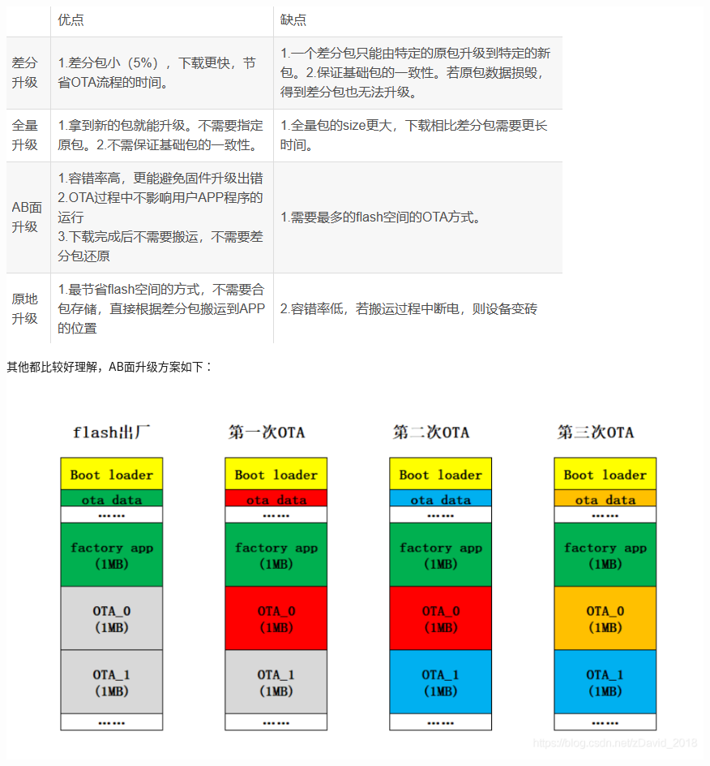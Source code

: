 ![image-20230912210949326](基于STM32F103的实时操作系统/image-20230912210949326.png)

其他都比较好理解，AB面升级方案如下：

![img](基于STM32F103的实时操作系统/watermark,type_ZmFuZ3poZW5naGVpdGk,shadow_10,text_aHR0cHM6Ly9ibG9nLmNzZG4ubmV0L3pEYXZpZF8yMDE4,size_16,color_FFFFFF,t_70-16945243554235.png)



